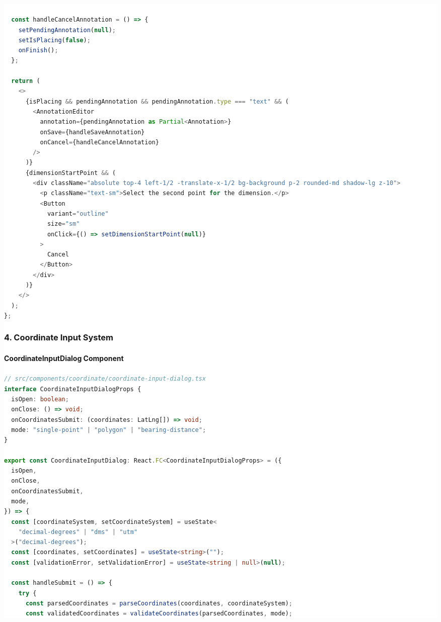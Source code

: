 ```typescript

  const handleCancelAnnotation = () => {
    setPendingAnnotation(null);
    setIsPlacing(false);
    onFinish();
  };

  return (
    <>
      {isPlacing && pendingAnnotation && pendingAnnotation.type === "text" && (
        <AnnotationEditor
          annotation={pendingAnnotation as Partial<Annotation>}
          onSave={handleSaveAnnotation}
          onCancel={handleCancelAnnotation}
        />
      )}
      {dimensionStartPoint && (
        <div className="absolute top-4 left-1/2 -translate-x-1/2 bg-background p-2 rounded-md shadow-lg z-10">
          <p className="text-sm">Select the second point for the dimension.</p>
          <Button
            variant="outline"
            size="sm"
            onClick={() => setDimensionStartPoint(null)}
          >
            Cancel
          </Button>
        </div>
      )}
    </>
  );
};
```

### 4. Coordinate Input System

#### **CoordinateInputDialog Component**

```typescript
// src/components/coordinate/coordinate-input-dialog.tsx
interface CoordinateInputDialogProps {
  isOpen: boolean;
  onClose: () => void;
  onCoordinatesSubmit: (coordinates: LatLng[]) => void;
  mode: "single-point" | "polygon" | "bearing-distance";
}

export const CoordinateInputDialog: React.FC<CoordinateInputDialogProps> = ({
  isOpen,
  onClose,
  onCoordinatesSubmit,
  mode,
}) => {
  const [coordinateSystem, setCoordinateSystem] = useState<
    "decimal-degrees" | "dms" | "utm"
  >("decimal-degrees");
  const [coordinates, setCoordinates] = useState<string>("");
  const [validationError, setValidationError] = useState<string | null>(null);

  const handleSubmit = () => {
    try {
      const parsedCoordinates = parseCoordinates(coordinates, coordinateSystem);
      const validatedCoordinates = validateCoordinates(parsedCoordinates, mode);
```